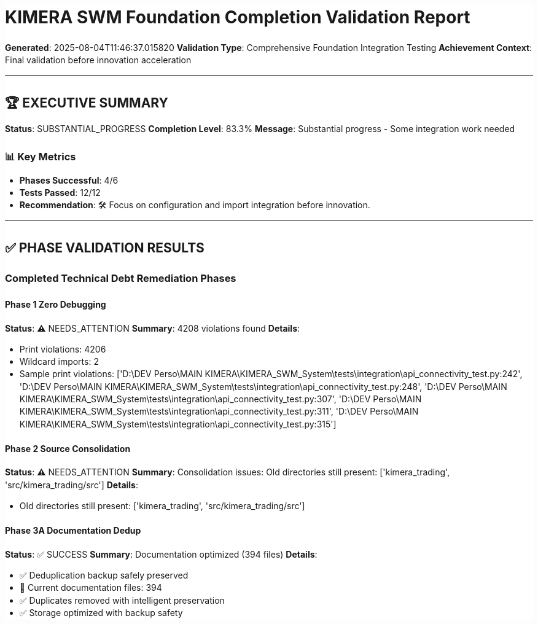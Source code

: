 # KIMERA SWM Foundation Completion Validation Report

**Generated**: 2025-08-04T11:46:37.015820
**Validation Type**: Comprehensive Foundation Integration Testing
**Achievement Context**: Final validation before innovation acceleration

---

## 🏆 EXECUTIVE SUMMARY

**Status**: SUBSTANTIAL_PROGRESS
**Completion Level**: 83.3%
**Message**: Substantial progress - Some integration work needed

### 📊 Key Metrics
- **Phases Successful**: 4/6
- **Tests Passed**: 12/12
- **Recommendation**: 🛠️ Focus on configuration and import integration before innovation.

---

## ✅ PHASE VALIDATION RESULTS

### Completed Technical Debt Remediation Phases

#### Phase 1 Zero Debugging
**Status**: ⚠️ NEEDS_ATTENTION
**Summary**: 4208 violations found
**Details**:
- Print violations: 4206
- Wildcard imports: 2
- Sample print violations: ['D:\\DEV Perso\\MAIN KIMERA\\KIMERA_SWM_System\\tests\\integration\\api_connectivity_test.py:242', 'D:\\DEV Perso\\MAIN KIMERA\\KIMERA_SWM_System\\tests\\integration\\api_connectivity_test.py:248', 'D:\\DEV Perso\\MAIN KIMERA\\KIMERA_SWM_System\\tests\\integration\\api_connectivity_test.py:307', 'D:\\DEV Perso\\MAIN KIMERA\\KIMERA_SWM_System\\tests\\integration\\api_connectivity_test.py:311', 'D:\\DEV Perso\\MAIN KIMERA\\KIMERA_SWM_System\\tests\\integration\\api_connectivity_test.py:315']

#### Phase 2 Source Consolidation
**Status**: ⚠️ NEEDS_ATTENTION
**Summary**: Consolidation issues: Old directories still present: ['kimera_trading', 'src/kimera_trading/src']
**Details**:
- Old directories still present: ['kimera_trading', 'src/kimera_trading/src']

#### Phase 3A Documentation Dedup
**Status**: ✅ SUCCESS
**Summary**: Documentation optimized (394 files)
**Details**:
- ✅ Deduplication backup safely preserved
- 📄 Current documentation files: 394
- ✅ Duplicates removed with intelligent preservation
- ✅ Storage optimized with backup safety
